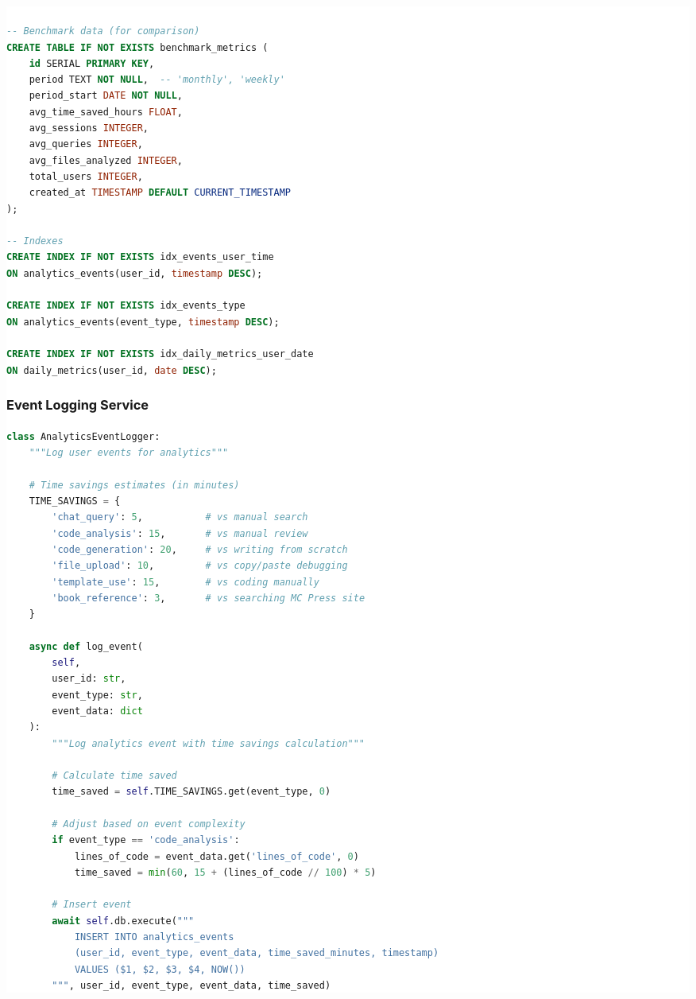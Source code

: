 ```sql

-- Benchmark data (for comparison)
CREATE TABLE IF NOT EXISTS benchmark_metrics (
    id SERIAL PRIMARY KEY,
    period TEXT NOT NULL,  -- 'monthly', 'weekly'
    period_start DATE NOT NULL,
    avg_time_saved_hours FLOAT,
    avg_sessions INTEGER,
    avg_queries INTEGER,
    avg_files_analyzed INTEGER,
    total_users INTEGER,
    created_at TIMESTAMP DEFAULT CURRENT_TIMESTAMP
);

-- Indexes
CREATE INDEX IF NOT EXISTS idx_events_user_time
ON analytics_events(user_id, timestamp DESC);

CREATE INDEX IF NOT EXISTS idx_events_type
ON analytics_events(event_type, timestamp DESC);

CREATE INDEX IF NOT EXISTS idx_daily_metrics_user_date
ON daily_metrics(user_id, date DESC);
```

### Event Logging Service

```python
class AnalyticsEventLogger:
    """Log user events for analytics"""

    # Time savings estimates (in minutes)
    TIME_SAVINGS = {
        'chat_query': 5,           # vs manual search
        'code_analysis': 15,       # vs manual review
        'code_generation': 20,     # vs writing from scratch
        'file_upload': 10,         # vs copy/paste debugging
        'template_use': 15,        # vs coding manually
        'book_reference': 3,       # vs searching MC Press site
    }

    async def log_event(
        self,
        user_id: str,
        event_type: str,
        event_data: dict
    ):
        """Log analytics event with time savings calculation"""

        # Calculate time saved
        time_saved = self.TIME_SAVINGS.get(event_type, 0)

        # Adjust based on event complexity
        if event_type == 'code_analysis':
            lines_of_code = event_data.get('lines_of_code', 0)
            time_saved = min(60, 15 + (lines_of_code // 100) * 5)

        # Insert event
        await self.db.execute("""
            INSERT INTO analytics_events
            (user_id, event_type, event_data, time_saved_minutes, timestamp)
            VALUES ($1, $2, $3, $4, NOW())
        """, user_id, event_type, event_data, time_saved)
```